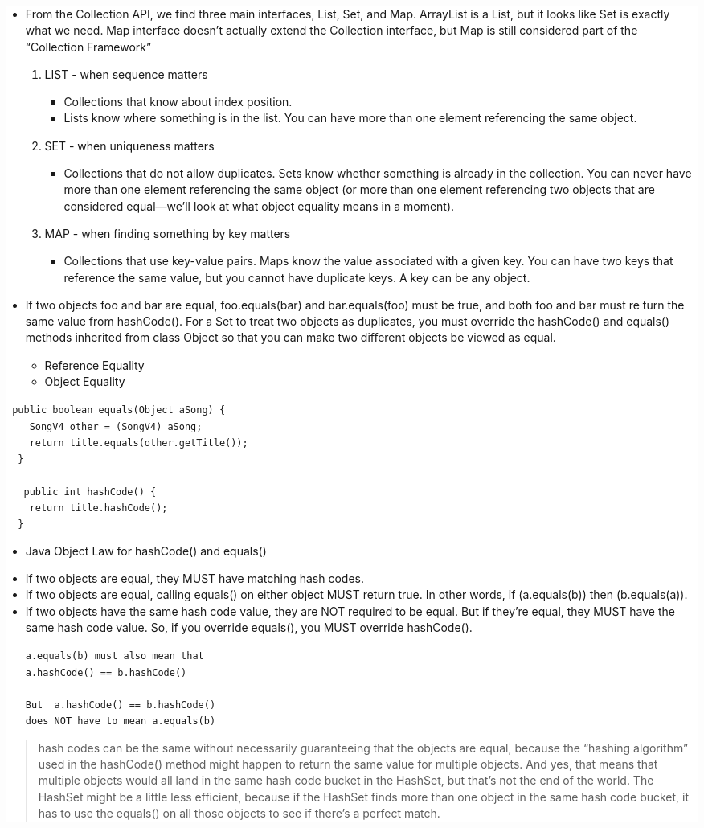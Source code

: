 * From the Collection API, we find three main interfaces, List, Set, and Map. ArrayList is a List, but it looks like Set is exactly what we need.
Map interface doesn’t actually extend the Collection interface, but Map is still considered part of the “Collection Framework”

  1. LIST - when sequence matters
      - Collections that know about index position.
      - Lists know where something is in the list. You can have more than one element referencing the same object.

  2. SET - when uniqueness matters
      -  Collections that do not allow duplicates. Sets know whether something is already in the collection. You can never have more than one element referencing the same object (or more than one element referencing two objects that are considered equal—we’ll look at what object equality means in a moment).

  3. MAP - when finding something by key matters
      - Collections that use key-value pairs. Maps know the value associated with a given key. You can have two keys that reference the same value, but you cannot have duplicate keys. A key can be any object.
* If two objects foo and bar are equal, foo.equals(bar) and bar.equals(foo) must be true, and both foo and bar must re turn the same value from hashCode(). For a Set to treat two objects as duplicates, you must override the hashCode() and equals() methods inherited from class Object so that you can make two different objects be viewed as equal.
  - Reference Equality
  - Object Equality
```
 public boolean equals(Object aSong) {
    SongV4 other = (SongV4) aSong;
    return title.equals(other.getTitle());
  }

   public int hashCode() {
    return title.hashCode();
  }
```
*  Java Object Law for hashCode() and equals()  
  -  If two objects are equal, they MUST have matching hash codes.
  - If two objects are equal, calling equals() on either object MUST return true. In other words, if (a.equals(b)) then (b.equals(a)).
  - If two objects have the same hash code value, they are NOT required to be equal. But if they’re equal, they MUST have the same hash code value.
    So, if you override equals(), you MUST override hashCode().
    ```
    a.equals(b) must also mean that 
    a.hashCode() == b.hashCode()
 
    But  a.hashCode() == b.hashCode()
    does NOT have to mean a.equals(b)

    ```
  > hash codes can be the same without necessarily guaranteeing that the objects are equal, because the “hashing algorithm” used in the hashCode() method might happen to return the same value for multiple objects. And yes, that means that multiple objects would all land in the same hash code bucket in the HashSet, but that’s not the end of the world. The HashSet might be a little less efficient, because if the HashSet finds more than one object in the same hash code bucket, it has to use the equals() on all those objects to see if there’s a perfect match. 

